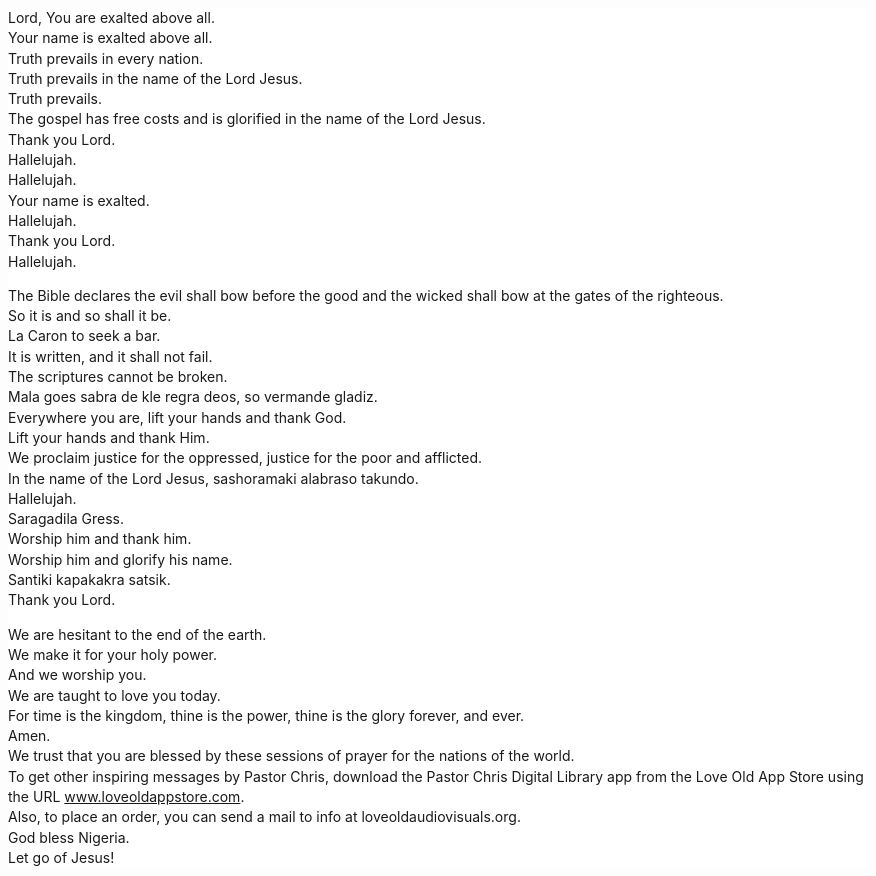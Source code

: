 
  
 Lord, You are exalted above all.  
Your name is exalted above all.  
Truth prevails in every nation.  
Truth prevails in the name of the Lord Jesus.  
Truth prevails.  
The gospel has free costs and is glorified in the name of the Lord Jesus.  
Thank you Lord.  
Hallelujah.  
Hallelujah.  
Your name is exalted.  
Hallelujah.  
 Thank you Lord.  
Hallelujah.  


  
The Bible declares the evil shall bow before the good and the wicked shall bow at the gates of the righteous.  
So it is and so shall it be.  
 La Caron to seek a bar.  
It is written, and it shall not fail.  
The scriptures cannot be broken.  
Mala goes sabra de kle regra deos, so vermande gladiz.  
Everywhere you are, lift your hands and thank God.  
Lift your hands and thank Him.  
We proclaim justice for the oppressed, justice for the poor and afflicted.  
In the name of the Lord Jesus, sashoramaki alabraso takundo.  
 Hallelujah.  
Saragadila Gress.  
Worship him and thank him.  
Worship him and glorify his name.  
Santiki kapakakra satsik.  
Thank you Lord.  


  
 We are hesitant to the end of the earth.  
We make it for your holy power.  
And we worship you.  
We are taught to love you today.  
For time is the kingdom, thine is the power, thine is the glory forever, and ever.  
Amen.  
 We trust that you are blessed by these sessions of prayer for the nations of the world.  
To get other inspiring messages by Pastor Chris, download the Pastor Chris Digital Library app from the Love Old App Store using the URL www.loveoldappstore.com.  
Also, to place an order, you can send a mail to info at loveoldaudiovisuals.org.  
God bless Nigeria.  
 Let go of Jesus!